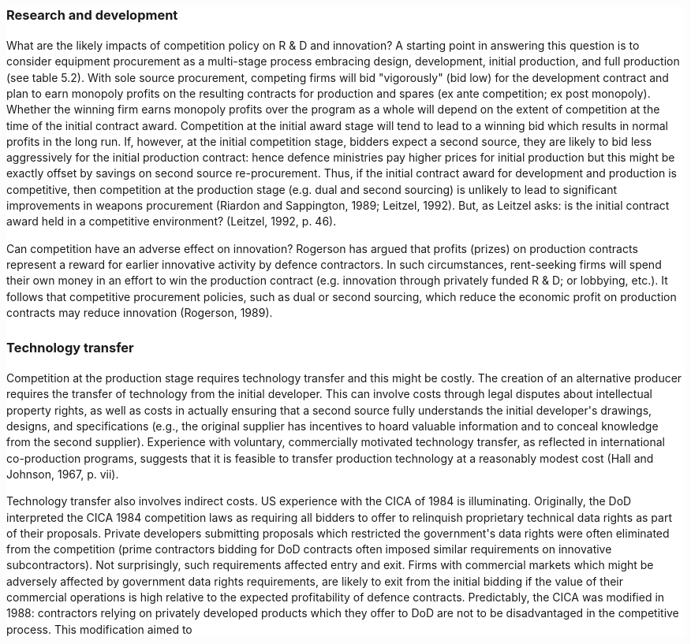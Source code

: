 ### Research and development

What are the likely impacts of competition policy on R & D and
innovation? A starting point in answering this question is to consider
equipment procurement as a multi-stage process embracing design,
development, initial production, and full production (see table 5.2).
With sole source procurement, competing firms will bid "vigorously" (bid
low) for the development contract and plan to earn monopoly profits on
the resulting contracts for production and spares (ex ante competition;
ex post monopoly). Whether the winning firm earns monopoly profits over
the program as a whole will depend on the extent of competition at the
time of the initial contract award. Competition at the initial award
stage will tend to lead to a winning bid which results in normal profits
in the long run. If, however, at the initial competition stage, bidders
expect a second source, they are likely to bid less aggressively for the
initial production contract: hence defence ministries pay higher prices
for initial production but this might be exactly offset by savings on
second source re-procurement. Thus, if the initial contract award for
development and production is competitive, then competition at the
production stage (e.g. dual and second sourcing) is unlikely to lead to
significant improvements in weapons procurement (Riardon and Sappington,
1989; Leitzel, 1992). But, as Leitzel asks: is the initial contract
award held in a competitive environment? (Leitzel, 1992, p. 46).

Can competition have an adverse effect on innovation? Rogerson has
argued that profits (prizes) on production contracts represent a reward
for earlier innovative activity by defence contractors. In such
circumstances, rent-seeking firms will spend their own money in an
effort to win the production contract (e.g. innovation through privately
funded R & D; or lobbying, etc.). It follows that competitive
procurement policies, such as dual or second sourcing, which reduce the
economic profit on production contracts may reduce innovation (Rogerson,
1989).

### Technology transfer

Competition at the production stage requires technology transfer and
this might be costly. The creation of an alternative producer requires
the transfer of technology from the initial developer. This can involve
costs through legal disputes about intellectual property rights, as well
as costs in actually ensuring that a second source fully understands the
initial developer's drawings, designs, and specifications (e.g., the
original supplier has incentives to hoard valuable information and to
conceal knowledge from the second supplier). Experience with voluntary,
commercially motivated technology transfer, as reflected in
international co-production programs, suggests that it is feasible to
transfer production technology at a reasonably modest cost (Hall and
Johnson, 1967, p. vii).

Technology transfer also involves indirect costs. US experience with the
CICA of 1984 is illuminating. Originally, the DoD interpreted the CICA
1984 competition laws as requiring all bidders to offer to relinquish
proprietary technical data rights as part of their proposals. Private
developers submitting proposals which restricted the government's data
rights were often eliminated from the competition (prime contractors
bidding for DoD contracts often imposed similar requirements on
innovative subcontractors). Not surprisingly, such requirements affected
entry and exit. Firms with commercial markets which might be adversely
affected by government data rights requirements, are likely to exit from
the initial bidding if the value of their commercial operations is high
relative to the expected profitability of defence contracts.
Predictably, the CICA was modified in 1988: contractors relying on
privately developed products which they offer to DoD are not to be
disadvantaged in the competitive process. This modification aimed to